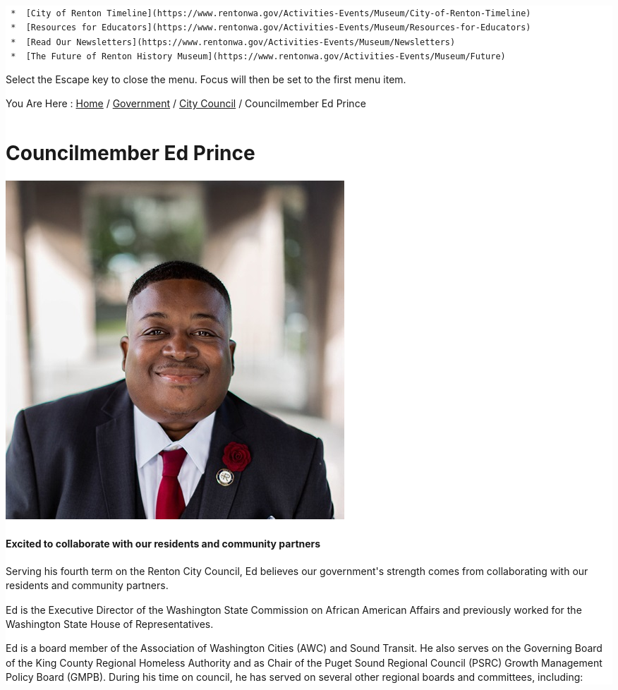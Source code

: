      *  [City of Renton Timeline](https://www.rentonwa.gov/Activities-Events/Museum/City-of-Renton-Timeline) 
     *  [Resources for Educators](https://www.rentonwa.gov/Activities-Events/Museum/Resources-for-Educators) 
     *  [Read Our Newsletters](https://www.rentonwa.gov/Activities-Events/Museum/Newsletters) 
     *  [The Future of Renton History Museum](https://www.rentonwa.gov/Activities-Events/Museum/Future) 

Select the Escape key to close the menu. Focus will then be set to the first menu item.

 You Are Here :  [Home](https://www.rentonwa.gov/Home)  /  [Government](https://www.rentonwa.gov/Government)  /  [City Council](https://www.rentonwa.gov/Government/City-Council)  / Councilmember Ed Prince 

# Councilmember Ed Prince

 ![Headshot of Councilmember Prince](images/e04d2c3aad83f93e5948803eb0ea5c5c4ba1db848bbdf43c17110cc240334829.jpg) 

#### Excited to collaborate with our residents and community partners

 Serving his fourth term on the Renton City Council, Ed believes our government's strength comes from collaborating with our residents and community partners. 

 Ed is the Executive Director of the Washington State Commission on African American Affairs and previously worked for the Washington State House of Representatives. 

 Ed is a board member of the Association of Washington Cities (AWC) and Sound Transit. He also serves on the Governing Board of the King County Regional Homeless Authority and as Chair of the Puget Sound Regional Council (PSRC) Growth Management Policy Board (GMPB). During his time on council, he has served on several other regional boards and committees, including:  
